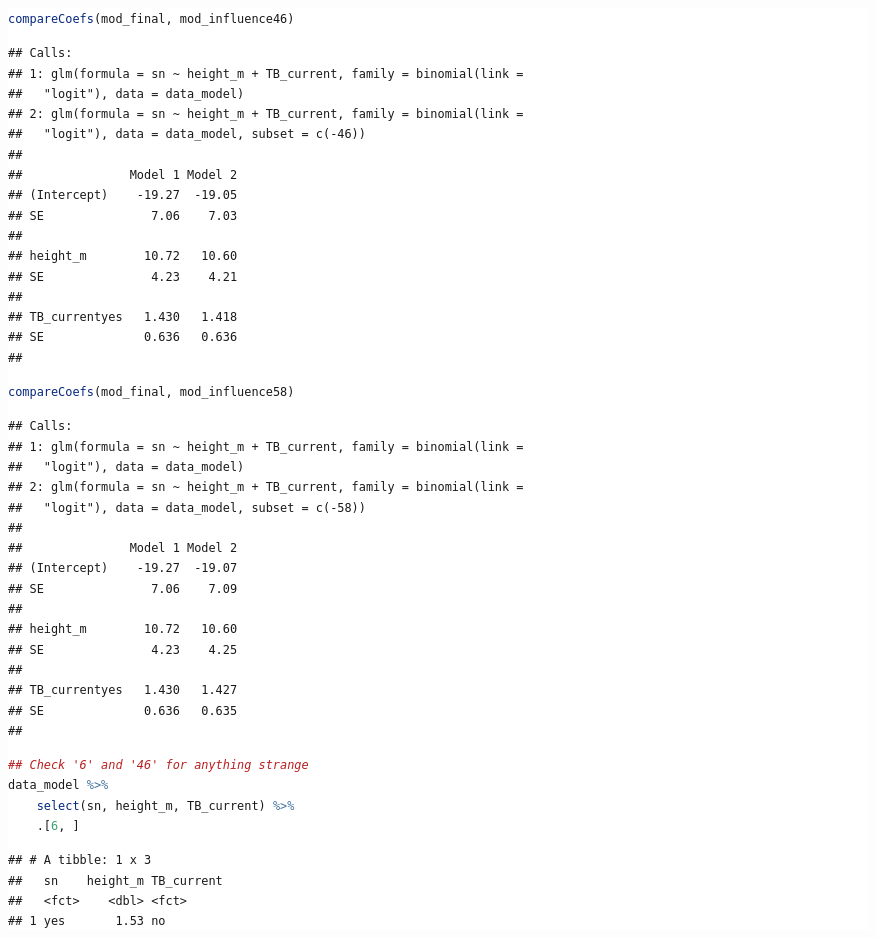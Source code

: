 ```r
compareCoefs(mod_final, mod_influence46)
```

```
## Calls:
## 1: glm(formula = sn ~ height_m + TB_current, family = binomial(link = 
##   "logit"), data = data_model)
## 2: glm(formula = sn ~ height_m + TB_current, family = binomial(link = 
##   "logit"), data = data_model, subset = c(-46))
## 
##               Model 1 Model 2
## (Intercept)    -19.27  -19.05
## SE               7.06    7.03
##                              
## height_m        10.72   10.60
## SE               4.23    4.21
##                              
## TB_currentyes   1.430   1.418
## SE              0.636   0.636
## 
```

```r
compareCoefs(mod_final, mod_influence58)
```

```
## Calls:
## 1: glm(formula = sn ~ height_m + TB_current, family = binomial(link = 
##   "logit"), data = data_model)
## 2: glm(formula = sn ~ height_m + TB_current, family = binomial(link = 
##   "logit"), data = data_model, subset = c(-58))
## 
##               Model 1 Model 2
## (Intercept)    -19.27  -19.07
## SE               7.06    7.09
##                              
## height_m        10.72   10.60
## SE               4.23    4.25
##                              
## TB_currentyes   1.430   1.427
## SE              0.636   0.635
## 
```

```r
## Check '6' and '46' for anything strange 
data_model %>%
    select(sn, height_m, TB_current) %>%
    .[6, ]
```

```
## # A tibble: 1 x 3
##   sn    height_m TB_current
##   <fct>    <dbl> <fct>     
## 1 yes       1.53 no
```

